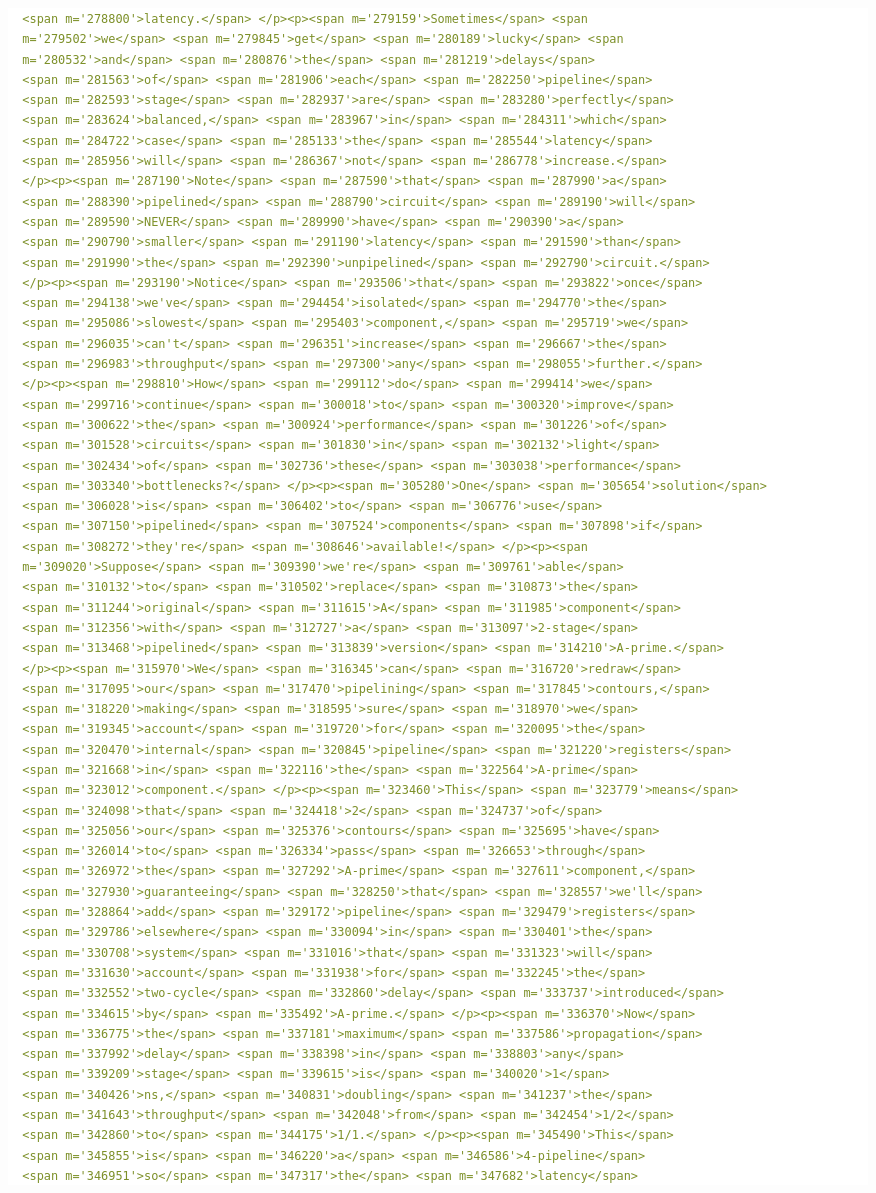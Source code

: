 ```yaml
  <span m='278800'>latency.</span> </p><p><span m='279159'>Sometimes</span> <span
  m='279502'>we</span> <span m='279845'>get</span> <span m='280189'>lucky</span> <span
  m='280532'>and</span> <span m='280876'>the</span> <span m='281219'>delays</span>
  <span m='281563'>of</span> <span m='281906'>each</span> <span m='282250'>pipeline</span>
  <span m='282593'>stage</span> <span m='282937'>are</span> <span m='283280'>perfectly</span>
  <span m='283624'>balanced,</span> <span m='283967'>in</span> <span m='284311'>which</span>
  <span m='284722'>case</span> <span m='285133'>the</span> <span m='285544'>latency</span>
  <span m='285956'>will</span> <span m='286367'>not</span> <span m='286778'>increase.</span>
  </p><p><span m='287190'>Note</span> <span m='287590'>that</span> <span m='287990'>a</span>
  <span m='288390'>pipelined</span> <span m='288790'>circuit</span> <span m='289190'>will</span>
  <span m='289590'>NEVER</span> <span m='289990'>have</span> <span m='290390'>a</span>
  <span m='290790'>smaller</span> <span m='291190'>latency</span> <span m='291590'>than</span>
  <span m='291990'>the</span> <span m='292390'>unpipelined</span> <span m='292790'>circuit.</span>
  </p><p><span m='293190'>Notice</span> <span m='293506'>that</span> <span m='293822'>once</span>
  <span m='294138'>we've</span> <span m='294454'>isolated</span> <span m='294770'>the</span>
  <span m='295086'>slowest</span> <span m='295403'>component,</span> <span m='295719'>we</span>
  <span m='296035'>can't</span> <span m='296351'>increase</span> <span m='296667'>the</span>
  <span m='296983'>throughput</span> <span m='297300'>any</span> <span m='298055'>further.</span>
  </p><p><span m='298810'>How</span> <span m='299112'>do</span> <span m='299414'>we</span>
  <span m='299716'>continue</span> <span m='300018'>to</span> <span m='300320'>improve</span>
  <span m='300622'>the</span> <span m='300924'>performance</span> <span m='301226'>of</span>
  <span m='301528'>circuits</span> <span m='301830'>in</span> <span m='302132'>light</span>
  <span m='302434'>of</span> <span m='302736'>these</span> <span m='303038'>performance</span>
  <span m='303340'>bottlenecks?</span> </p><p><span m='305280'>One</span> <span m='305654'>solution</span>
  <span m='306028'>is</span> <span m='306402'>to</span> <span m='306776'>use</span>
  <span m='307150'>pipelined</span> <span m='307524'>components</span> <span m='307898'>if</span>
  <span m='308272'>they're</span> <span m='308646'>available!</span> </p><p><span
  m='309020'>Suppose</span> <span m='309390'>we're</span> <span m='309761'>able</span>
  <span m='310132'>to</span> <span m='310502'>replace</span> <span m='310873'>the</span>
  <span m='311244'>original</span> <span m='311615'>A</span> <span m='311985'>component</span>
  <span m='312356'>with</span> <span m='312727'>a</span> <span m='313097'>2-stage</span>
  <span m='313468'>pipelined</span> <span m='313839'>version</span> <span m='314210'>A-prime.</span>
  </p><p><span m='315970'>We</span> <span m='316345'>can</span> <span m='316720'>redraw</span>
  <span m='317095'>our</span> <span m='317470'>pipelining</span> <span m='317845'>contours,</span>
  <span m='318220'>making</span> <span m='318595'>sure</span> <span m='318970'>we</span>
  <span m='319345'>account</span> <span m='319720'>for</span> <span m='320095'>the</span>
  <span m='320470'>internal</span> <span m='320845'>pipeline</span> <span m='321220'>registers</span>
  <span m='321668'>in</span> <span m='322116'>the</span> <span m='322564'>A-prime</span>
  <span m='323012'>component.</span> </p><p><span m='323460'>This</span> <span m='323779'>means</span>
  <span m='324098'>that</span> <span m='324418'>2</span> <span m='324737'>of</span>
  <span m='325056'>our</span> <span m='325376'>contours</span> <span m='325695'>have</span>
  <span m='326014'>to</span> <span m='326334'>pass</span> <span m='326653'>through</span>
  <span m='326972'>the</span> <span m='327292'>A-prime</span> <span m='327611'>component,</span>
  <span m='327930'>guaranteeing</span> <span m='328250'>that</span> <span m='328557'>we'll</span>
  <span m='328864'>add</span> <span m='329172'>pipeline</span> <span m='329479'>registers</span>
  <span m='329786'>elsewhere</span> <span m='330094'>in</span> <span m='330401'>the</span>
  <span m='330708'>system</span> <span m='331016'>that</span> <span m='331323'>will</span>
  <span m='331630'>account</span> <span m='331938'>for</span> <span m='332245'>the</span>
  <span m='332552'>two-cycle</span> <span m='332860'>delay</span> <span m='333737'>introduced</span>
  <span m='334615'>by</span> <span m='335492'>A-prime.</span> </p><p><span m='336370'>Now</span>
  <span m='336775'>the</span> <span m='337181'>maximum</span> <span m='337586'>propagation</span>
  <span m='337992'>delay</span> <span m='338398'>in</span> <span m='338803'>any</span>
  <span m='339209'>stage</span> <span m='339615'>is</span> <span m='340020'>1</span>
  <span m='340426'>ns,</span> <span m='340831'>doubling</span> <span m='341237'>the</span>
  <span m='341643'>throughput</span> <span m='342048'>from</span> <span m='342454'>1/2</span>
  <span m='342860'>to</span> <span m='344175'>1/1.</span> </p><p><span m='345490'>This</span>
  <span m='345855'>is</span> <span m='346220'>a</span> <span m='346586'>4-pipeline</span>
  <span m='346951'>so</span> <span m='347317'>the</span> <span m='347682'>latency</span>
```